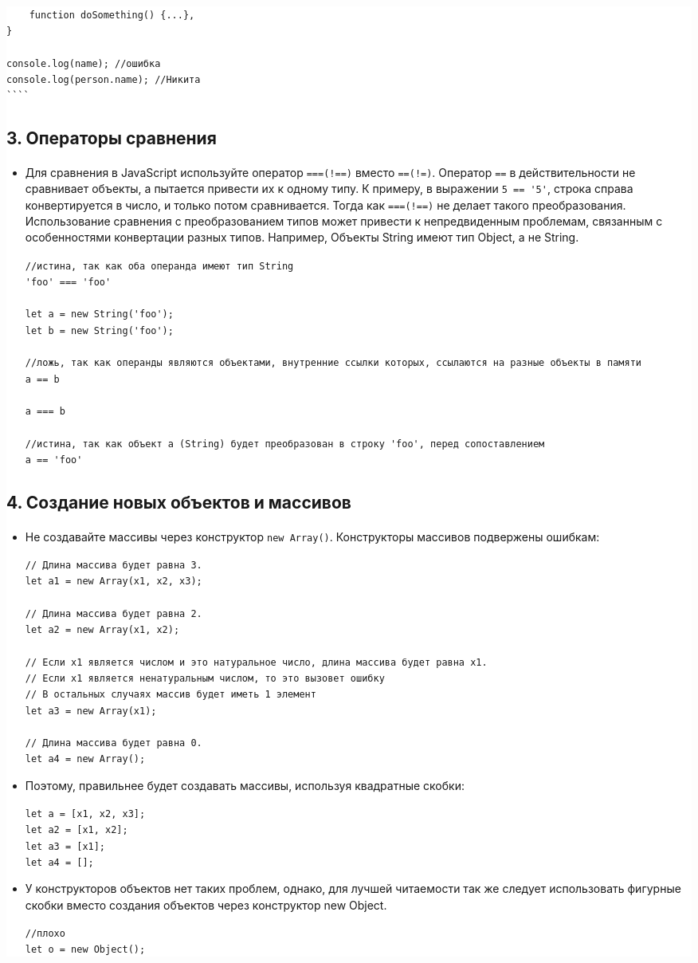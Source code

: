     	function doSomething() {...},
    }

    console.log(name); //ошибка
    console.log(person.name); //Никита
    ````

## <a name='third-section'>3. Операторы сравнения</a>
+ Для сравнения в JavaScript используйте оператор `===(!==)` вместо `==(!=)`. Оператор `==` в действительности не сравнивает объекты, а пытается привести их к одному типу. К примеру, в выражении `5 == '5'`, строка справа конвертируется в число, и только потом сравнивается. Тогда как `===(!==)` не делает такого преобразования. Использование сравнения с преобразованием типов может привести к непредвиденным проблемам, связанным с особенностями конвертации разных типов. Например, Объекты String имеют тип Object, а не String.
    ````
    //истина, так как оба операнда имеют тип String
    'foo' === 'foo'

    let a = new String('foo');
    let b = new String('foo');

    //ложь, так как операнды являются объектами, внутренние ссылки которых, ссылаются на разные объекты в памяти
    a == b 

    a === b 

    //истина, так как объект a (String) будет преобразован в строку 'foo', перед сопоставлением
    a == 'foo'
    ````

## <a name='fourth-section'>4. Создание новых объектов и массивов</a>
+ Не создавайте массивы через конструктор `new Array()`. Конструкторы массивов подвержены ошибкам:
    ````
    // Длина массива будет равна 3.
    let a1 = new Array(x1, x2, x3);

    // Длина массива будет равна 2.
    let a2 = new Array(x1, x2);

    // Если x1 является числом и это натуральное число, длина массива будет равна x1.
    // Если x1 является ненатуральным числом, то это вызовет ошибку
    // В остальных случаях массив будет иметь 1 элемент
    let a3 = new Array(x1);

    // Длина массива будет равна 0.
    let a4 = new Array();
    ````
+ Поэтому, правильнее будет создавать массивы, используя квадратные скобки:
    ````
    let a = [x1, x2, x3];
    let a2 = [x1, x2];
    let a3 = [x1];
    let a4 = [];
    ````
+ У конструкторов объектов нет таких проблем, однако, для лучшей читаемости так же следует использовать фигурные скобки вместо создания объектов через конструктор new Object.
    ````
    //плохо
    let o = new Object();
